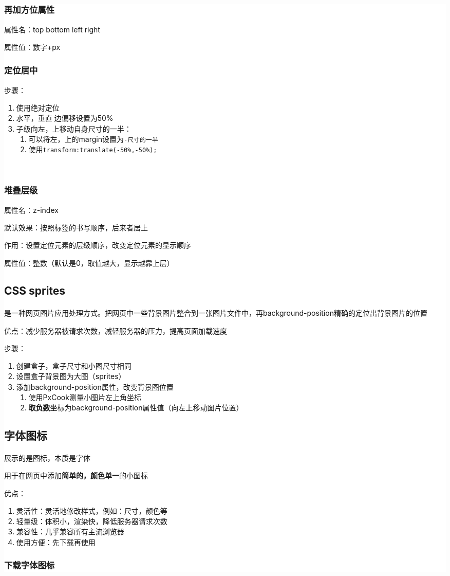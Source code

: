 ### 再加方位属性

属性名：top bottom left right

属性值：数字+px



### 定位居中

步骤：

1. 使用绝对定位
2. 水平，垂直 边偏移设置为50%
3. 子级向左，上移动自身尺寸的一半：
   1. 可以将左，上的margin设置为`-尺寸的一半`
   2. 使用`transform:translate(-50%,-50%);`

​	

### 堆叠层级

属性名：z-index

默认效果：按照标签的书写顺序，后来者居上

作用：设置定位元素的层级顺序，改变定位元素的显示顺序

属性值：整数（默认是0，取值越大，显示越靠上层）

## CSS sprites

是一种网页图片应用处理方式。把网页中一些背景图片整合到一张图片文件中，再background-position精确的定位出背景图片的位置

优点：减少服务器被请求次数，减轻服务器的压力，提高页面加载速度

步骤：

1. 创建盒子，盒子尺寸和小图尺寸相同
2. 设置盒子背景图为大图（sprites）
3. 添加background-position属性，改变背景图位置
   1. 使用PxCook测量小图片左上角坐标
   2. **取负数**坐标为background-position属性值（向左上移动图片位置）

## 字体图标

展示的是图标，本质是字体

用于在网页中添加**简单的，颜色单一**的小图标

优点：

1. 灵活性：灵活地修改样式，例如：尺寸，颜色等
2. 轻量级：体积小，渲染快，降低服务器请求次数
3. 兼容性：几乎兼容所有主流浏览器
4. 使用方便：先下载再使用

### 下载字体图标
